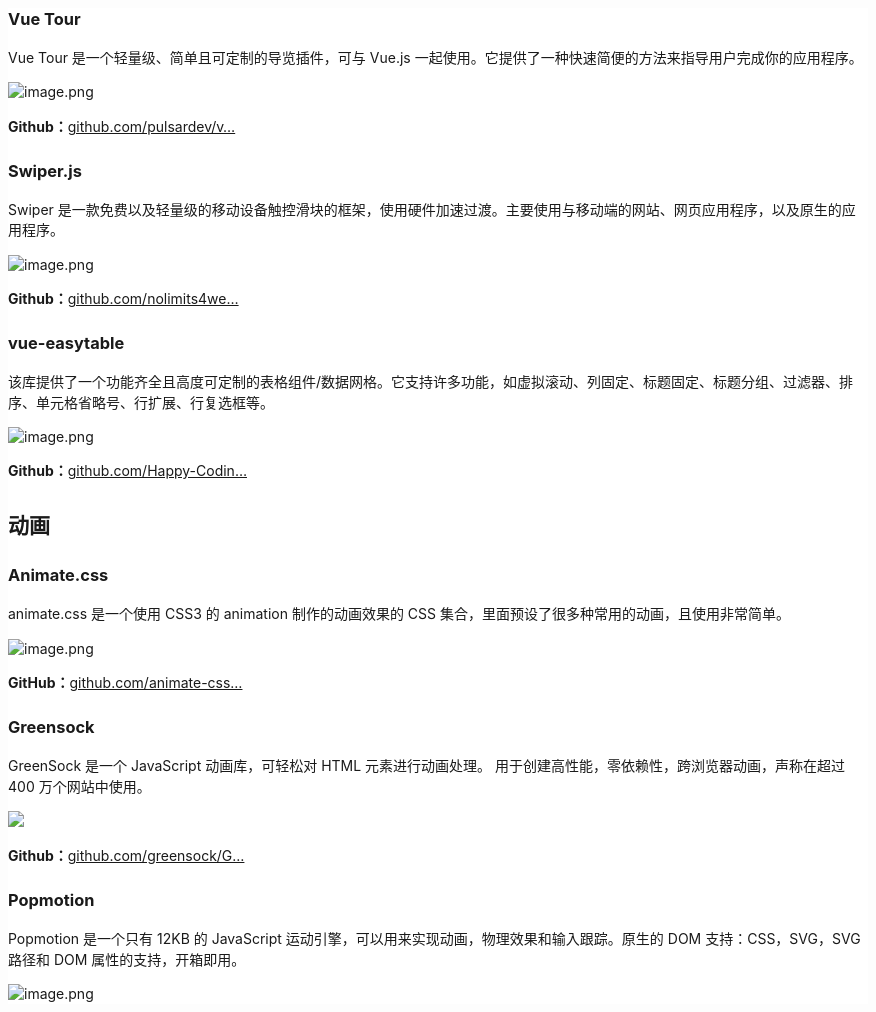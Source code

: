 ### Vue Tour

Vue Tour 是一个轻量级、简单且可定制的导览插件，可与 Vue.js 一起使用。它提供了一种快速简便的方法来指导用户完成你的应用程序。

![image.png](https://p3-juejin.byteimg.com/tos-cn-i-k3u1fbpfcp/98f9f21473684eafb540ca6a02d6be80~tplv-k3u1fbpfcp-zoom-in-crop-mark:4536:0:0:0.awebp)

**Github：**[github.com/pulsardev/v…](https://link.juejin.cn?target=https%3A%2F%2Fgithub.com%2Fpulsardev%2Fvue-tour "https://github.com/pulsardev/vue-tour")

### Swiper.js

Swiper 是一款免费以及轻量级的移动设备触控滑块的框架，使用硬件加速过渡。主要使用与移动端的网站、网页应用程序，以及原生的应用程序。

![image.png](https://p3-juejin.byteimg.com/tos-cn-i-k3u1fbpfcp/07f45f96b87547c3b9c752b14a308709~tplv-k3u1fbpfcp-zoom-in-crop-mark:4536:0:0:0.awebp)

**Github：**[github.com/nolimits4we…](https://link.juejin.cn?target=https%3A%2F%2Fgithub.com%2Fnolimits4web%2Fswiper "https://github.com/nolimits4web/swiper")

### vue-easytable

该库提供了一个功能齐全且高度可定制的表格组件/数据网格。它支持许多功能，如虚拟滚动、列固定、标题固定、标题分组、过滤器、排序、单元格省略号、行扩展、行复选框等。

![image.png](https://p3-juejin.byteimg.com/tos-cn-i-k3u1fbpfcp/163d0429cf1b45bb8c64099e7646affd~tplv-k3u1fbpfcp-zoom-in-crop-mark:4536:0:0:0.awebp)

**Github：**[github.com/Happy-Codin…](https://link.juejin.cn?target=https%3A%2F%2Fgithub.com%2FHappy-Coding-Clans%2Fvue-easytable "https://github.com/Happy-Coding-Clans/vue-easytable")

## 动画

### Animate.css

animate.css 是一个使用 CSS3 的 animation 制作的动画效果的 CSS 集合，里面预设了很多种常用的动画，且使用非常简单。

![image.png](https://p3-juejin.byteimg.com/tos-cn-i-k3u1fbpfcp/2da46148ef2948dab70cf2a3047cbf98~tplv-k3u1fbpfcp-zoom-in-crop-mark:4536:0:0:0.awebp)

**GitHub：**[github.com/animate-css…](https://link.juejin.cn?target=https%3A%2F%2Fgithub.com%2Fanimate-css%2Fanimate.css "https://github.com/animate-css/animate.css")

### Greensock

GreenSock 是一个 JavaScript 动画库，可轻松对 HTML 元素进行动画处理。 用于创建高性能，零依赖性，跨浏览器动画，声称在超过 400 万个网站中使用。

![](https://p3-juejin.byteimg.com/tos-cn-i-k3u1fbpfcp/d650a7daf5544b40896b3ad2bb3ae54d~tplv-k3u1fbpfcp-zoom-in-crop-mark:4536:0:0:0.awebp)

**Github：**[github.com/greensock/G…](https://link.juejin.cn?target=https%3A%2F%2Fgithub.com%2Fgreensock%2FGreenSock-JS%2F "https://github.com/greensock/GreenSock-JS/")

### Popmotion

Popmotion 是一个只有 12KB 的 JavaScript 运动引擎，可以用来实现动画，物理效果和输入跟踪。原生的 DOM 支持：CSS，SVG，SVG 路径和 DOM 属性的支持，开箱即用。

![image.png](https://p3-juejin.byteimg.com/tos-cn-i-k3u1fbpfcp/ea919a4b500b4b97ac28ef61cff940c3~tplv-k3u1fbpfcp-zoom-in-crop-mark:4536:0:0:0.awebp)

